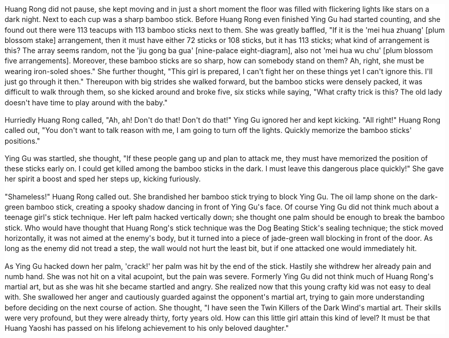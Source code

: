 Huang Rong did not pause, she kept moving and in just a short moment the
floor was filled with flickering lights like stars on a dark night. Next
to each cup was a sharp bamboo stick. Before Huang Rong even finished
Ying Gu had started counting, and she found out there were 113 teacups
with 113 bamboo sticks next to them. She was greatly baffled, "If it is
the 'mei hua zhuang' \[plum blossom stake\] arrangement, then it must
have either 72 sticks or 108 sticks, but it has 113 sticks; what kind of
arrangement is this? The array seems random, not the 'jiu gong ba gua'
\[nine-palace eight-diagram\], also not 'mei hua wu chu' \[plum blossom
five arrangements\]. Moreover, these bamboo sticks are so sharp, how can
somebody stand on them? Ah, right, she must be wearing iron-soled
shoes." She further thought, "This girl is prepared, I can't fight her
on these things yet I can't ignore this. I'll just go through it then."
Thereupon with big strides she walked forward, but the bamboo sticks
were densely packed, it was difficult to walk through them, so she
kicked around and broke five, six sticks while saying, "What crafty
trick is this? The old lady doesn't have time to play around with the
baby."

Hurriedly Huang Rong called, "Ah, ah! Don't do that! Don't do that!"
Ying Gu ignored her and kept kicking. "All right!" Huang Rong called
out, "You don't want to talk reason with me, I am going to turn off the
lights. Quickly memorize the bamboo sticks' positions."

Ying Gu was startled, she thought, "If these people gang up and plan to
attack me, they must have memorized the position of these sticks early
on. I could get killed among the bamboo sticks in the dark. I must leave
this dangerous place quickly!" She gave her spirit a boost and sped her
steps up, kicking furiously.

"Shameless!" Huang Rong called out. She brandished her bamboo stick
trying to block Ying Gu. The oil lamp shone on the dark-green bamboo
stick, creating a spooky shadow dancing in front of Ying Gu's face. Of
course Ying Gu did not think much about a teenage girl's stick
technique. Her left palm hacked vertically down; she thought one palm
should be enough to break the bamboo stick. Who would have thought that
Huang Rong's stick technique was the Dog Beating Stick's sealing
technique; the stick moved horizontally, it was not aimed at the enemy's
body, but it turned into a piece of jade-green wall blocking in front of
the door. As long as the enemy did not tread a step, the wall would not
hurt the least bit, but if one attacked one would immediately hit.

As Ying Gu hacked down her palm, 'crack!' her palm was hit by the end of
the stick. Hastily she withdrew her already pain and numb hand. She was
not hit on a vital acupoint, but the pain was severe. Formerly Ying Gu
did not think much of Huang Rong's martial art, but as she was hit she
became startled and angry. She realized now that this young crafty kid
was not easy to deal with. She swallowed her anger and cautiously
guarded against the opponent's martial art, trying to gain more
understanding before deciding on the next course of action. She thought,
"I have seen the Twin Killers of the Dark Wind's martial art. Their
skills were very profound, but they were already thirty, forty years
old. How can this little girl attain this kind of level? It must be that
Huang Yaoshi has passed on his lifelong achievement to his only beloved
daughter."
